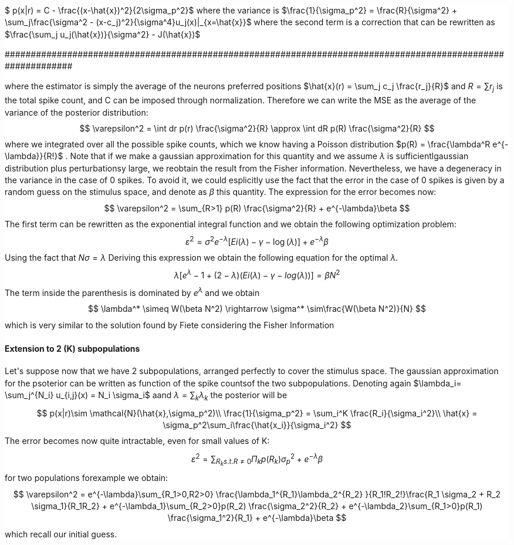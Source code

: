 $ p(x|r)  = C - \frac{(x-\hat{x})^2}{2\sigma_p^2}$ where the variance is $\frac{1}{\sigma_p^2} = \frac{R}{\sigma^2} + \sum_j\frac{\sigma^2 - (x-c_j)^2}{\sigma^4}u_j(x)|_{x=\hat{x}}$ where the second term is a correction that can be rewritten as $\frac{\sum_j u_j(\hat{x})}{\sigma^2} - J(\hat{x})$ 

#############################################################################################################

where the estimator is simply the average of the neurons preferred positions $\hat{x}(r) = \sum_j c_j \frac{r_j}{R}$ and $R = \sum r_j$  is the total spike count, and C can be imposed through normalization. Therefore we can write the  MSE as the average of the variance of the posterior distribution:
$$
\varepsilon^2 = \int dr p(r) \frac{\sigma^2}{R} \approx \int dR p(R) \frac{\sigma^2}{R}
$$
where we integrated over all the possible spike counts, which we know having a Poisson distribution  $p(R)  = \frac{\lambda^R e^{-\lambda}}{R!}$ . Note that if we make a gaussian approximation for this quantity and we assume $\lambda$ is sufficientlgaussian distribution plus perturbationsy large, we reobtain the result from the  Fisher information. Nevertheless, we have a degeneracy in the variance in the case of 0 spikes. To avoid it, we could esplicitly use the fact that the error in the case of 0 spikes is given by a random guess on the stimulus space, and denote as $\beta$ this quantity. The expression for the error becomes now:
$$
\varepsilon^2 = \sum_{R>1} p(R) \frac{\sigma^2}{R} + e^{-\lambda}\beta
$$
The first term can be rewritten as the exponential integral function and we obtain the following optimization problem:
$$
\varepsilon^2 = \sigma^2 e^{-\lambda}[Ei(\lambda) - \gamma - \log(\lambda)] + e^{-\lambda}\beta
$$
Using the fact that $N\sigma= \lambda$ Deriving this expression we obtain the following equation for the optimal $\lambda$.
$$
\lambda[e^\lambda -1 + (2-\lambda)(Ei(\lambda) - \gamma - log(\lambda))] = \beta N^2
$$
The term inside the parenthesis is dominated by $e^\lambda$ and we obtain
$$
\lambda^* \simeq W(\beta N^2)  \rightarrow \sigma^* \sim\frac{W(\beta N^2)}{N}
$$
which is very similar to the solution found by Fiete considering the Fisher Information

#### Extension to 2 (K) subpopulations

Let's suppose now that we have 2 subpopulations, arranged perfectly to cover the stimulus space. The gaussian approximation for the psoterior can be written as function of the spike countsof the two subpopulations. Denoting again $\lambda_i= \sum_j^{N_i} u_{i,j}(x) = N_i \sigma_i$ aand $\lambda = \sum_k \lambda_k$ the posterior will be
$$
p(x|r)\sim \mathcal{N}(\hat{x},\sigma_p^2)\\
\frac{1}{\sigma_p^2} = \sum_i^K \frac{R_i}{\sigma_i^2}\\
\hat{x} = \sigma_p^2\sum_i\frac{\hat{x_i}}{\sigma_i^2}
$$
The error becomes now quite intractable, even for small values of K:
$$
\varepsilon^2 = \sum_{R_k s.t. R\neq 0}\Pi_k p(R_k) \sigma_p^2 + e^{-\lambda} \beta
$$
for two populations forexample we obtain:
$$
\varepsilon^2 = e^{-\lambda}\sum_{R_1>0,R2>0} \frac{\lambda_1^{R_1}\lambda_2^{R_2} }{R_1!R_2!}\frac{R_1 \sigma_2 + R_2 \sigma_1}{R_1R_2} + e^{-\lambda_1}\sum_{R_2>0}p(R_2) \frac{\sigma_2^2}{R_2} + e^{-\lambda_2}\sum_{R_1>0}p(R_1) \frac{\sigma_1^2}{R_1} + e^{-\lambda}\beta
$$
which recall our initial guess.
